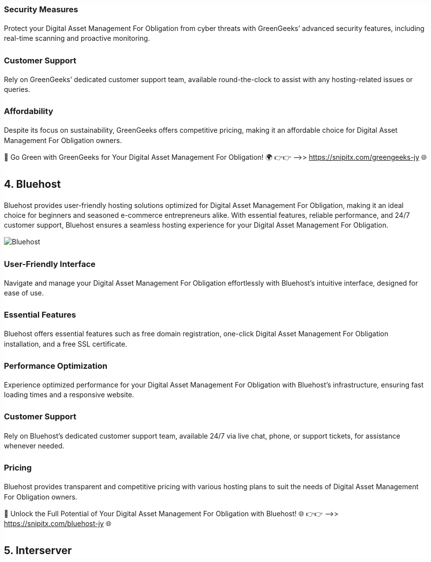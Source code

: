 ### Security Measures
Protect your Digital Asset Management For Obligation from cyber threats with GreenGeeks’ advanced security features, including real-time scanning and proactive monitoring.

### Customer Support
Rely on GreenGeeks’ dedicated customer support team, available round-the-clock to assist with any hosting-related issues or queries.

### Affordability
Despite its focus on sustainability, GreenGeeks offers competitive pricing, making it an affordable choice for Digital Asset Management For Obligation owners.

🌿 Go Green with GreenGeeks for Your Digital Asset Management For Obligation! 🌍
👉👉 -->> https://snipitx.com/greengeeks-jy 🌐

## 4. Bluehost

Bluehost provides user-friendly hosting solutions optimized for Digital Asset Management For Obligation, making it an ideal choice for beginners and seasoned e-commerce entrepreneurs alike. With essential features, reliable performance, and 24/7 customer support, Bluehost ensures a seamless hosting experience for your Digital Asset Management For Obligation.

![Bluehost](https://i.imgur.com/PasFF9E.jpeg "Bluehost Hosting")

### User-Friendly Interface
Navigate and manage your Digital Asset Management For Obligation effortlessly with Bluehost’s intuitive interface, designed for ease of use.

### Essential Features
Bluehost offers essential features such as free domain registration, one-click Digital Asset Management For Obligation installation, and a free SSL certificate.

### Performance Optimization
Experience optimized performance for your Digital Asset Management For Obligation with Bluehost’s infrastructure, ensuring fast loading times and a responsive website.

### Customer Support
Rely on Bluehost’s dedicated customer support team, available 24/7 via live chat, phone, or support tickets, for assistance whenever needed.

### Pricing
Bluehost provides transparent and competitive pricing with various hosting plans to suit the needs of Digital Asset Management For Obligation owners.

🚀 Unlock the Full Potential of Your Digital Asset Management For Obligation with Bluehost! 🌐
👉👉 -->> https://snipitx.com/bluehost-jy 🌐

## 5. Interserver
